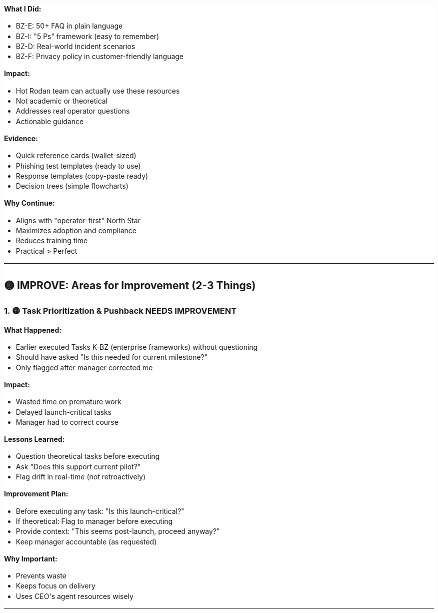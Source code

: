 **What I Did:**
- BZ-E: 50+ FAQ in plain language
- BZ-I: "5 Ps" framework (easy to remember)
- BZ-D: Real-world incident scenarios
- BZ-F: Privacy policy in customer-friendly language

**Impact:**
- Hot Rodan team can actually use these resources
- Not academic or theoretical
- Addresses real operator questions
- Actionable guidance

**Evidence:**
- Quick reference cards (wallet-sized)
- Phishing test templates (ready to use)
- Response templates (copy-paste ready)
- Decision trees (simple flowcharts)

**Why Continue:**
- Aligns with "operator-first" North Star
- Maximizes adoption and compliance
- Reduces training time
- Practical > Perfect

---

## 🟡 IMPROVE: Areas for Improvement (2-3 Things)

### 1. 🟡 Task Prioritization & Pushback **NEEDS IMPROVEMENT**

**What Happened:**
- Earlier executed Tasks K-BZ (enterprise frameworks) without questioning
- Should have asked "Is this needed for current milestone?"
- Only flagged after manager corrected me

**Impact:**
- Wasted time on premature work
- Delayed launch-critical tasks
- Manager had to correct course

**Lessons Learned:**
- Question theoretical tasks before executing
- Ask "Does this support current pilot?"
- Flag drift in real-time (not retroactively)

**Improvement Plan:**
- Before executing any task: "Is this launch-critical?"
- If theoretical: Flag to manager before executing
- Provide context: "This seems post-launch, proceed anyway?"
- Keep manager accountable (as requested)

**Why Important:**
- Prevents waste
- Keeps focus on delivery
- Uses CEO's agent resources wisely

---